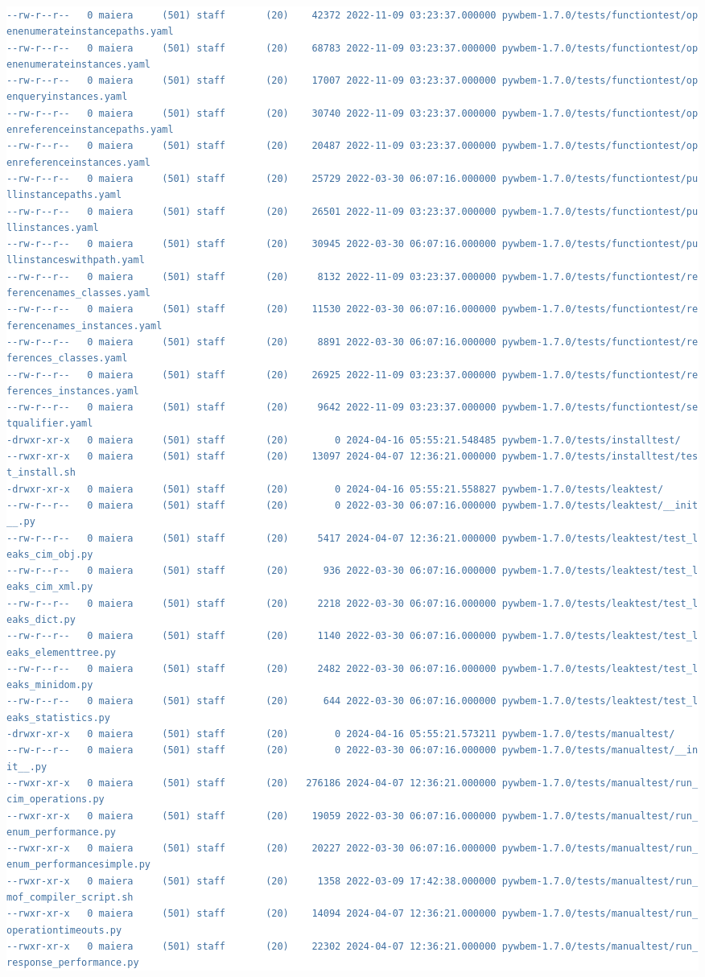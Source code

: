 ```diff
--rw-r--r--   0 maiera     (501) staff       (20)    42372 2022-11-09 03:23:37.000000 pywbem-1.7.0/tests/functiontest/openenumerateinstancepaths.yaml
--rw-r--r--   0 maiera     (501) staff       (20)    68783 2022-11-09 03:23:37.000000 pywbem-1.7.0/tests/functiontest/openenumerateinstances.yaml
--rw-r--r--   0 maiera     (501) staff       (20)    17007 2022-11-09 03:23:37.000000 pywbem-1.7.0/tests/functiontest/openqueryinstances.yaml
--rw-r--r--   0 maiera     (501) staff       (20)    30740 2022-11-09 03:23:37.000000 pywbem-1.7.0/tests/functiontest/openreferenceinstancepaths.yaml
--rw-r--r--   0 maiera     (501) staff       (20)    20487 2022-11-09 03:23:37.000000 pywbem-1.7.0/tests/functiontest/openreferenceinstances.yaml
--rw-r--r--   0 maiera     (501) staff       (20)    25729 2022-03-30 06:07:16.000000 pywbem-1.7.0/tests/functiontest/pullinstancepaths.yaml
--rw-r--r--   0 maiera     (501) staff       (20)    26501 2022-11-09 03:23:37.000000 pywbem-1.7.0/tests/functiontest/pullinstances.yaml
--rw-r--r--   0 maiera     (501) staff       (20)    30945 2022-03-30 06:07:16.000000 pywbem-1.7.0/tests/functiontest/pullinstanceswithpath.yaml
--rw-r--r--   0 maiera     (501) staff       (20)     8132 2022-11-09 03:23:37.000000 pywbem-1.7.0/tests/functiontest/referencenames_classes.yaml
--rw-r--r--   0 maiera     (501) staff       (20)    11530 2022-03-30 06:07:16.000000 pywbem-1.7.0/tests/functiontest/referencenames_instances.yaml
--rw-r--r--   0 maiera     (501) staff       (20)     8891 2022-03-30 06:07:16.000000 pywbem-1.7.0/tests/functiontest/references_classes.yaml
--rw-r--r--   0 maiera     (501) staff       (20)    26925 2022-11-09 03:23:37.000000 pywbem-1.7.0/tests/functiontest/references_instances.yaml
--rw-r--r--   0 maiera     (501) staff       (20)     9642 2022-11-09 03:23:37.000000 pywbem-1.7.0/tests/functiontest/setqualifier.yaml
-drwxr-xr-x   0 maiera     (501) staff       (20)        0 2024-04-16 05:55:21.548485 pywbem-1.7.0/tests/installtest/
--rwxr-xr-x   0 maiera     (501) staff       (20)    13097 2024-04-07 12:36:21.000000 pywbem-1.7.0/tests/installtest/test_install.sh
-drwxr-xr-x   0 maiera     (501) staff       (20)        0 2024-04-16 05:55:21.558827 pywbem-1.7.0/tests/leaktest/
--rw-r--r--   0 maiera     (501) staff       (20)        0 2022-03-30 06:07:16.000000 pywbem-1.7.0/tests/leaktest/__init__.py
--rw-r--r--   0 maiera     (501) staff       (20)     5417 2024-04-07 12:36:21.000000 pywbem-1.7.0/tests/leaktest/test_leaks_cim_obj.py
--rw-r--r--   0 maiera     (501) staff       (20)      936 2022-03-30 06:07:16.000000 pywbem-1.7.0/tests/leaktest/test_leaks_cim_xml.py
--rw-r--r--   0 maiera     (501) staff       (20)     2218 2022-03-30 06:07:16.000000 pywbem-1.7.0/tests/leaktest/test_leaks_dict.py
--rw-r--r--   0 maiera     (501) staff       (20)     1140 2022-03-30 06:07:16.000000 pywbem-1.7.0/tests/leaktest/test_leaks_elementtree.py
--rw-r--r--   0 maiera     (501) staff       (20)     2482 2022-03-30 06:07:16.000000 pywbem-1.7.0/tests/leaktest/test_leaks_minidom.py
--rw-r--r--   0 maiera     (501) staff       (20)      644 2022-03-30 06:07:16.000000 pywbem-1.7.0/tests/leaktest/test_leaks_statistics.py
-drwxr-xr-x   0 maiera     (501) staff       (20)        0 2024-04-16 05:55:21.573211 pywbem-1.7.0/tests/manualtest/
--rw-r--r--   0 maiera     (501) staff       (20)        0 2022-03-30 06:07:16.000000 pywbem-1.7.0/tests/manualtest/__init__.py
--rwxr-xr-x   0 maiera     (501) staff       (20)   276186 2024-04-07 12:36:21.000000 pywbem-1.7.0/tests/manualtest/run_cim_operations.py
--rwxr-xr-x   0 maiera     (501) staff       (20)    19059 2022-03-30 06:07:16.000000 pywbem-1.7.0/tests/manualtest/run_enum_performance.py
--rwxr-xr-x   0 maiera     (501) staff       (20)    20227 2022-03-30 06:07:16.000000 pywbem-1.7.0/tests/manualtest/run_enum_performancesimple.py
--rwxr-xr-x   0 maiera     (501) staff       (20)     1358 2022-03-09 17:42:38.000000 pywbem-1.7.0/tests/manualtest/run_mof_compiler_script.sh
--rwxr-xr-x   0 maiera     (501) staff       (20)    14094 2024-04-07 12:36:21.000000 pywbem-1.7.0/tests/manualtest/run_operationtimeouts.py
--rwxr-xr-x   0 maiera     (501) staff       (20)    22302 2024-04-07 12:36:21.000000 pywbem-1.7.0/tests/manualtest/run_response_performance.py
```
